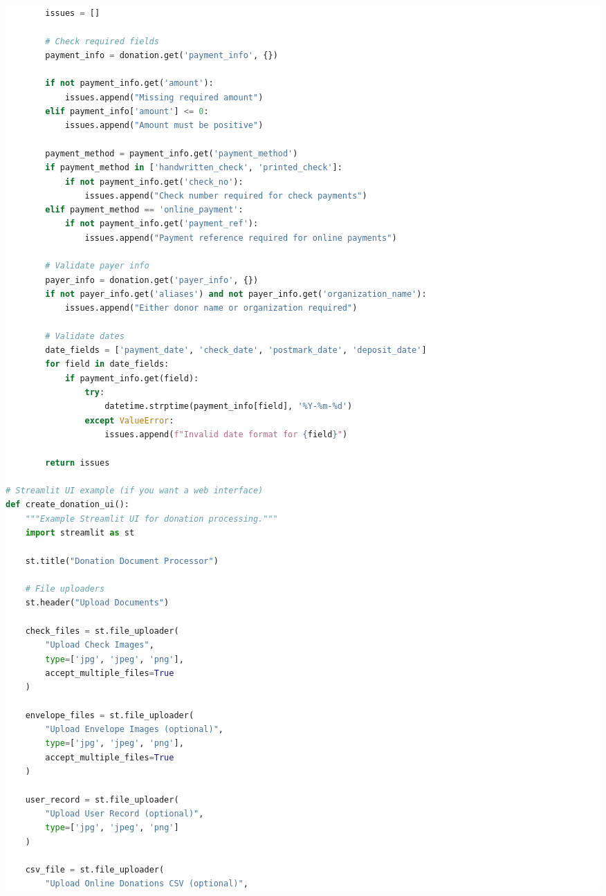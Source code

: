 ```python
        issues = []

        # Check required fields
        payment_info = donation.get('payment_info', {})

        if not payment_info.get('amount'):
            issues.append("Missing required amount")
        elif payment_info['amount'] <= 0:
            issues.append("Amount must be positive")

        payment_method = payment_info.get('payment_method')
        if payment_method in ['handwritten_check', 'printed_check']:
            if not payment_info.get('check_no'):
                issues.append("Check number required for check payments")
        elif payment_method == 'online_payment':
            if not payment_info.get('payment_ref'):
                issues.append("Payment reference required for online payments")

        # Validate payer info
        payer_info = donation.get('payer_info', {})
        if not payer_info.get('aliases') and not payer_info.get('organization_name'):
            issues.append("Either donor name or organization required")

        # Validate dates
        date_fields = ['payment_date', 'check_date', 'postmark_date', 'deposit_date']
        for field in date_fields:
            if payment_info.get(field):
                try:
                    datetime.strptime(payment_info[field], '%Y-%m-%d')
                except ValueError:
                    issues.append(f"Invalid date format for {field}")

        return issues

# Streamlit UI example (if you want a web interface)
def create_donation_ui():
    """Example Streamlit UI for donation processing."""
    import streamlit as st

    st.title("Donation Document Processor")

    # File uploaders
    st.header("Upload Documents")

    check_files = st.file_uploader(
        "Upload Check Images",
        type=['jpg', 'jpeg', 'png'],
        accept_multiple_files=True
    )

    envelope_files = st.file_uploader(
        "Upload Envelope Images (optional)",
        type=['jpg', 'jpeg', 'png'],
        accept_multiple_files=True
    )

    user_record = st.file_uploader(
        "Upload User Record (optional)",
        type=['jpg', 'jpeg', 'png']
    )

    csv_file = st.file_uploader(
        "Upload Online Donations CSV (optional)",
```